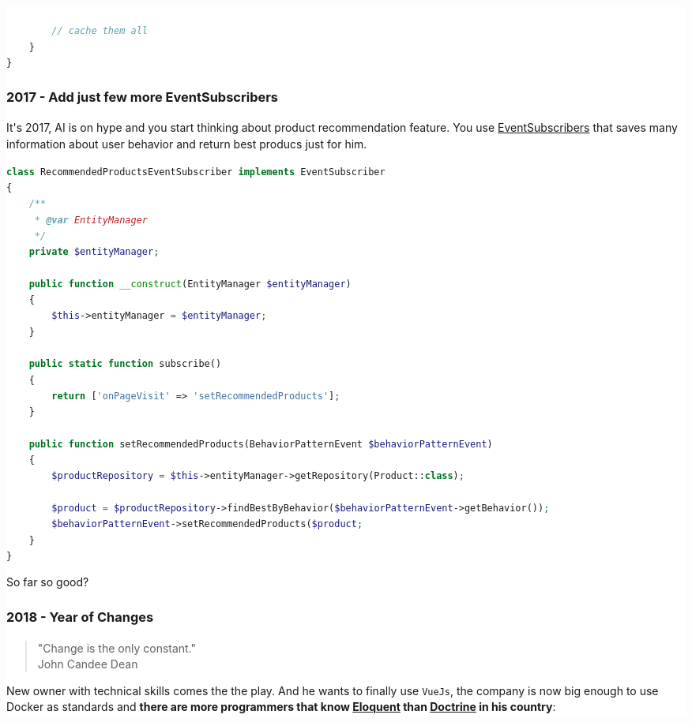 ```php

        // cache them all
    }
}
```

### 2017 - Add just few more EventSubscribers

It's 2017, AI is on hype and you start thinking about product recommendation feature. You use [EventSubscribers](/blog/2019/08/05/standalone-symfony-event-dispatcher-from-the-scratch/) that saves many information about user behavior and return best producs just for him.

```php
class RecommendedProductsEventSubscriber implements EventSubscriber
{
    /**
     * @var EntityManager
     */
    private $entityManager;

    public function __construct(EntityManager $entityManager)
    {
        $this->entityManager = $entityManager;
    }

    public static function subscribe()
    {
        return ['onPageVisit' => 'setRecommendedProducts'];
    }

    public function setRecommendedProducts(BehaviorPatternEvent $behaviorPatternEvent)
    {
        $productRepository = $this->entityManager->getRepository(Product::class);

        $product = $productRepository->findBestByBehavior($behaviorPatternEvent->getBehavior());
        $behaviorPatternEvent->setRecommendedProducts($product;
    }
}
```

So far so good?


### 2018 - Year of Changes

<blockquote class="blockquote text-center mt-5 mb-5">
    "Change is the only constant."
    <footer class="blockquote-footer">John Candee Dean</footer>
</blockquote>

New owner with technical skills comes the the play. And he wants to finally use `VueJs`, the company is now big enough to use Docker as standards and **there are more programmers that know [Eloquent](https://laravel.com/docs/eloquent) than [Doctrine](/blog/2017/03/27/why-is-doctrine-dying/) in his country**:
